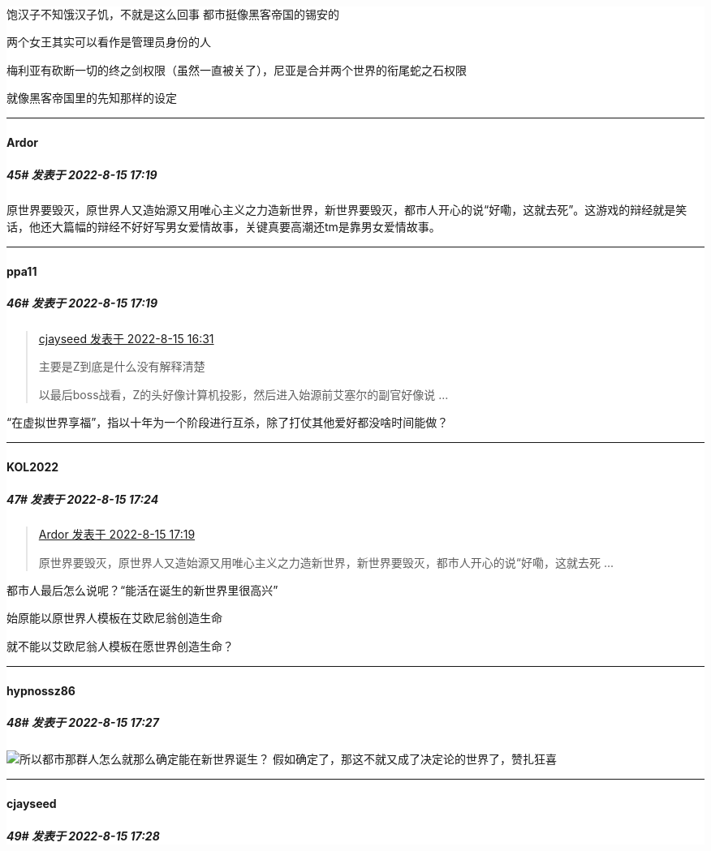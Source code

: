 饱汉子不知饿汉子饥，不就是这么回事</blockquote>
都市挺像黑客帝国的锡安的

两个女王其实可以看作是管理员身份的人

梅利亚有砍断一切的终之剑权限（虽然一直被关了），尼亚是合并两个世界的衔尾蛇之石权限

就像黑客帝国里的先知那样的设定

*****

####  Ardor  
##### 45#       发表于 2022-8-15 17:19

原世界要毁灭，原世界人又造始源又用唯心主义之力造新世界，新世界要毁灭，都市人开心的说“好嘞，这就去死”。这游戏的辩经就是笑话，他还大篇幅的辩经不好好写男女爱情故事，关键真要高潮还tm是靠男女爱情故事。

*****

####  ppa11  
##### 46#       发表于 2022-8-15 17:19

<blockquote><a href="httphttps://bbs.saraba1st.com/2b/forum.php?mod=redirect&amp;goto=findpost&amp;pid=57076679&amp;ptid=2087035" target="_blank">cjayseed 发表于 2022-8-15 16:31</a>

主要是Z到底是什么没有解释清楚

以最后boss战看，Z的头好像计算机投影，然后进入始源前艾塞尔的副官好像说 ...</blockquote>
“在虚拟世界享福”，指以十年为一个阶段进行互杀，除了打仗其他爱好都没啥时间能做？

*****

####  KOL2022  
##### 47#       发表于 2022-8-15 17:24

<blockquote><a href="httphttps://bbs.saraba1st.com/2b/forum.php?mod=redirect&amp;goto=findpost&amp;pid=57077428&amp;ptid=2087035" target="_blank">Ardor 发表于 2022-8-15 17:19</a>

原世界要毁灭，原世界人又造始源又用唯心主义之力造新世界，新世界要毁灭，都市人开心的说“好嘞，这就去死 ...</blockquote>
都市人最后怎么说呢？“能活在诞生的新世界里很高兴”

始原能以原世界人模板在艾欧尼翁创造生命

就不能以艾欧尼翁人模板在愿世界创造生命？

*****

####  hypnossz86  
##### 48#       发表于 2022-8-15 17:27

<img src="https://static.saraba1st.com/image/smiley/face2017/003.png" referrerpolicy="no-referrer">所以都市那群人怎么就那么确定能在新世界诞生？
假如确定了，那这不就又成了决定论的世界了，赞扎狂喜

*****

####  cjayseed  
##### 49#       发表于 2022-8-15 17:28
